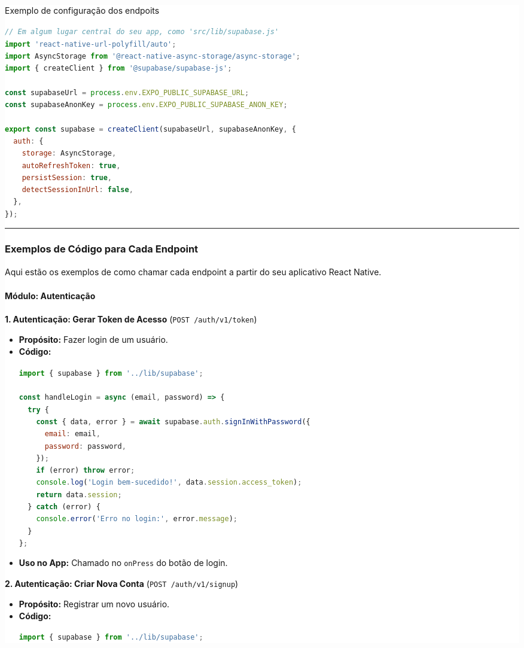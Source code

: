 Exemplo de configuração dos endpoits 

```javascript
// Em algum lugar central do seu app, como 'src/lib/supabase.js'
import 'react-native-url-polyfill/auto';
import AsyncStorage from '@react-native-async-storage/async-storage';
import { createClient } from '@supabase/supabase-js';

const supabaseUrl = process.env.EXPO_PUBLIC_SUPABASE_URL;
const supabaseAnonKey = process.env.EXPO_PUBLIC_SUPABASE_ANON_KEY;

export const supabase = createClient(supabaseUrl, supabaseAnonKey, {
  auth: {
    storage: AsyncStorage,
    autoRefreshToken: true,
    persistSession: true,
    detectSessionInUrl: false,
  },
});
```

---

### Exemplos de Código para Cada Endpoint

Aqui estão os exemplos de como chamar cada endpoint a partir do seu aplicativo React Native.

#### Módulo: Autenticação

**1. Autenticação: Gerar Token de Acesso** (`POST /auth/v1/token`)
*   **Propósito:** Fazer login de um usuário.
*   **Código:**
    ```javascript
    import { supabase } from '../lib/supabase';

    const handleLogin = async (email, password) => {
      try {
        const { data, error } = await supabase.auth.signInWithPassword({
          email: email,
          password: password,
        });
        if (error) throw error;
        console.log('Login bem-sucedido!', data.session.access_token);
        return data.session;
      } catch (error) {
        console.error('Erro no login:', error.message);
      }
    };
    ```
*   **Uso no App:** Chamado no `onPress` do botão de login.

**2. Autenticação: Criar Nova Conta** (`POST /auth/v1/signup`)
*   **Propósito:** Registrar um novo usuário.
*   **Código:**
    ```javascript
    import { supabase } from '../lib/supabase';
